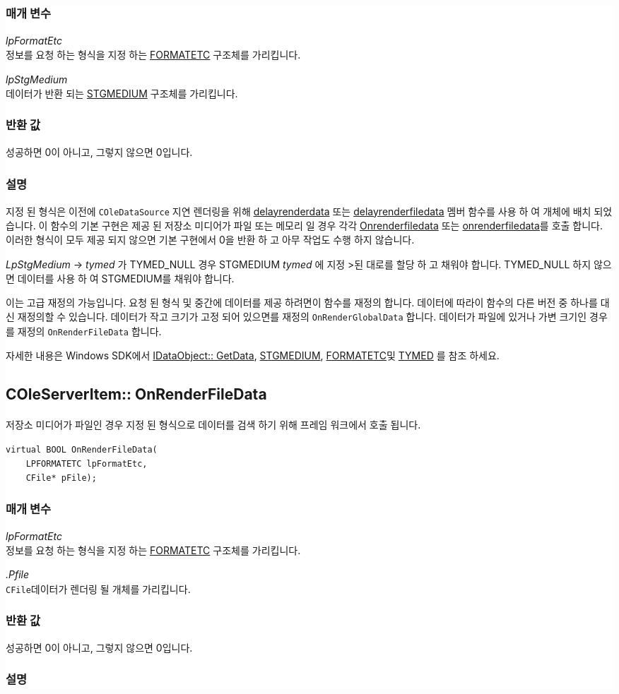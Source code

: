 ### <a name="parameters"></a>매개 변수

*lpFormatEtc*<br/>
정보를 요청 하는 형식을 지정 하는 [FORMATETC](/windows/win32/api/objidl/ns-objidl-formatetc) 구조체를 가리킵니다.

*lpStgMedium*<br/>
데이터가 반환 되는 [STGMEDIUM](/windows/win32/api/objidl/ns-objidl-ustgmedium-r1) 구조체를 가리킵니다.

### <a name="return-value"></a>반환 값

성공하면 0이 아니고, 그렇지 않으면 0입니다.

### <a name="remarks"></a>설명

지정 된 형식은 이전에 `COleDataSource` 지연 렌더링을 위해 [delayrenderdata](../../mfc/reference/coledatasource-class.md#delayrenderdata) 또는 [delayrenderfiledata](../../mfc/reference/coledatasource-class.md#delayrenderfiledata) 멤버 함수를 사용 하 여 개체에 배치 되었습니다. 이 함수의 기본 구현은 제공 된 저장소 미디어가 파일 또는 메모리 일 경우 각각 [Onrenderfiledata](#onrenderfiledata) 또는 [onrenderfiledata](#onrenderglobaldata)를 호출 합니다. 이러한 형식이 모두 제공 되지 않으면 기본 구현에서 0을 반환 하 고 아무 작업도 수행 하지 않습니다.

*LpStgMedium* ->  *tymed* 가 TYMED_NULL 경우 STGMEDIUM *tymed* 에 지정 >된 대로를 할당 하 고 채워야 합니다. TYMED_NULL 하지 않으면 데이터를 사용 하 여 STGMEDIUM를 채워야 합니다.

이는 고급 재정의 가능입니다. 요청 된 형식 및 중간에 데이터를 제공 하려면이 함수를 재정의 합니다. 데이터에 따라이 함수의 다른 버전 중 하나를 대신 재정의할 수 있습니다. 데이터가 작고 크기가 고정 되어 있으면를 재정의 `OnRenderGlobalData` 합니다. 데이터가 파일에 있거나 가변 크기인 경우를 재정의 `OnRenderFileData` 합니다.

자세한 내용은 Windows SDK에서 [IDataObject:: GetData](/windows/win32/api/objidl/nf-objidl-idataobject-getdata), [STGMEDIUM](/windows/win32/api/objidl/ns-objidl-ustgmedium-r1), [FORMATETC](/windows/win32/api/objidl/ns-objidl-formatetc)및 [TYMED](/windows/win32/api/objidl/ne-objidl-tymed) 를 참조 하세요.

## <a name="coleserveritemonrenderfiledata"></a><a name="onrenderfiledata"></a> COleServerItem:: OnRenderFileData

저장소 미디어가 파일인 경우 지정 된 형식으로 데이터를 검색 하기 위해 프레임 워크에서 호출 됩니다.

```
virtual BOOL OnRenderFileData(
    LPFORMATETC lpFormatEtc,
    CFile* pFile);
```

### <a name="parameters"></a>매개 변수

*lpFormatEtc*<br/>
정보를 요청 하는 형식을 지정 하는 [FORMATETC](/windows/win32/api/objidl/ns-objidl-formatetc) 구조체를 가리킵니다.

*.Pfile*<br/>
`CFile`데이터가 렌더링 될 개체를 가리킵니다.

### <a name="return-value"></a>반환 값

성공하면 0이 아니고, 그렇지 않으면 0입니다.

### <a name="remarks"></a>설명
